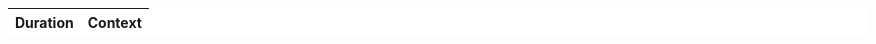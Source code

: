 | Duration    | Context                                                                                                                                                                                                                                                                                                                                                                                                                                                                                                                                                                                                                                                                                                                                                                                                                                                                                                                                                                                                                                                                                                                                                                                                                                                                                                                                                                                                                                                                                                                                                                                                                                                                                                                                                                                                                                                                                                                                                                                                                                                                                                                                                                                                                                                                                                                                                                                                                                      |
|:------------|:---------------------------------------------------------------------------------------------------------------------------------------------------------------------------------------------------------------------------------------------------------------------------------------------------------------------------------------------------------------------------------------------------------------------------------------------------------------------------------------------------------------------------------------------------------------------------------------------------------------------------------------------------------------------------------------------------------------------------------------------------------------------------------------------------------------------------------------------------------------------------------------------------------------------------------------------------------------------------------------------------------------------------------------------------------------------------------------------------------------------------------------------------------------------------------------------------------------------------------------------------------------------------------------------------------------------------------------------------------------------------------------------------------------------------------------------------------------------------------------------------------------------------------------------------------------------------------------------------------------------------------------------------------------------------------------------------------------------------------------------------------------------------------------------------------------------------------------------------------------------------------------------------------------------------------------------------------------------------------------------------------------------------------------------------------------------------------------------------------------------------------------------------------------------------------------------------------------------------------------------------------------------------------------------------------------------------------------------------------------------------------------------------------------------------------------------|